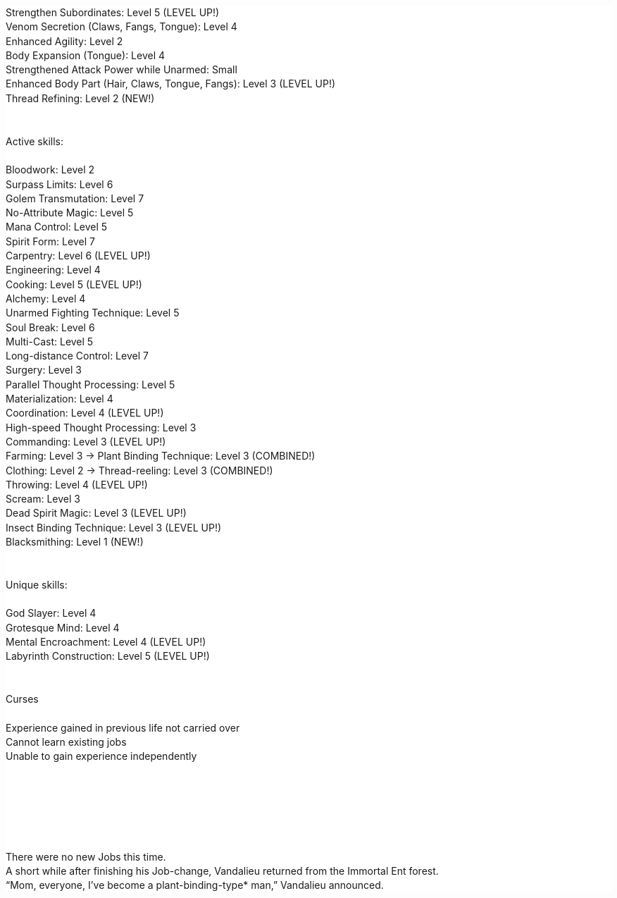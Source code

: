 Strengthen Subordinates: Level 5 (LEVEL UP!)<br/>
Venom Secretion (Claws, Fangs, Tongue): Level 4<br/>
Enhanced Agility: Level 2<br/>
Body Expansion (Tongue): Level 4<br/>
Strengthened Attack Power while Unarmed: Small<br/>
Enhanced Body Part (Hair, Claws, Tongue, Fangs): Level 3 (LEVEL UP!)<br/>
Thread Refining: Level 2 (NEW!)<br/>
<br/>
<br/>
Active skills:<br/>
<br/>
Bloodwork: Level 2<br/>
Surpass Limits: Level 6<br/>
Golem Transmutation: Level 7<br/>
No-Attribute Magic: Level 5<br/>
Mana Control: Level 5<br/>
Spirit Form: Level 7<br/>
Carpentry: Level 6 (LEVEL UP!)<br/>
Engineering: Level 4<br/>
Cooking: Level 5 (LEVEL UP!)<br/>
Alchemy: Level 4<br/>
Unarmed Fighting Technique: Level 5<br/>
Soul Break: Level 6<br/>
Multi-Cast: Level 5<br/>
Long-distance Control: Level 7<br/>
Surgery: Level 3<br/>
Parallel Thought Processing: Level 5<br/>
Materialization: Level 4<br/>
Coordination: Level 4 (LEVEL UP!)<br/>
High-speed Thought Processing: Level 3<br/>
Commanding: Level 3 (LEVEL UP!)<br/>
Farming: Level 3 → Plant Binding Technique: Level 3 (COMBINED!)<br/>
Clothing: Level 2 → Thread-reeling: Level 3 (COMBINED!)<br/>
Throwing: Level 4 (LEVEL UP!)<br/>
Scream: Level 3<br/>
Dead Spirit Magic: Level 3 (LEVEL UP!)<br/>
Insect Binding Technique: Level 3 (LEVEL UP!)<br/>
Blacksmithing: Level 1 (NEW!)<br/>
<br/>
<br/>
Unique skills:<br/>
<br/>
God Slayer: Level 4<br/>
Grotesque Mind: Level 4<br/>
Mental Encroachment: Level 4 (LEVEL UP!)<br/>
Labyrinth Construction: Level 5 (LEVEL UP!)<br/>
<br/>
<br/>
Curses<br/>
<br/>
Experience gained in previous life not carried over<br/>
Cannot learn existing jobs<br/>
Unable to gain experience independently<br/>
<br/>
<br/>
<br/>
<br/>
<br/>
<br/>
There were no new Jobs this time.<br/>
A short while after finishing his Job-change, Vandalieu returned from the Immortal Ent forest.<br/>
“Mom, everyone, I’ve become a plant-binding-type* man,” Vandalieu announced.<br/>